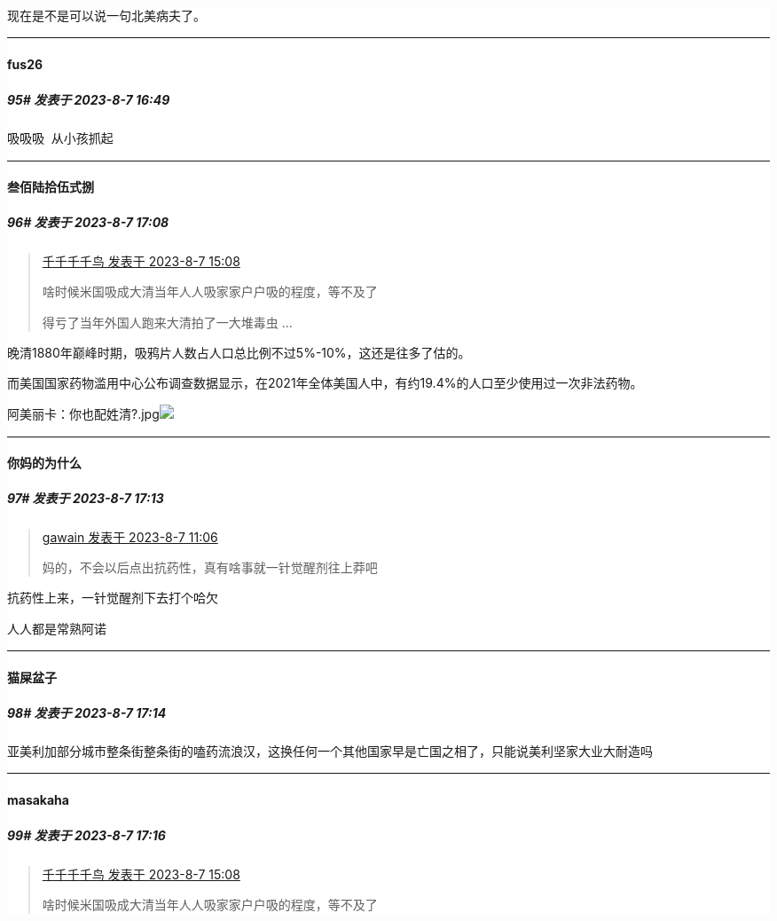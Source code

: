 现在是不是可以说一句北美病夫了。

*****

####  fus26  
##### 95#       发表于 2023-8-7 16:49

吸吸吸  从小孩抓起

*****

####  叁佰陆拾伍式捌  
##### 96#       发表于 2023-8-7 17:08

<blockquote><a href="httphttps://bbs.saraba1st.com/2b/forum.php?mod=redirect&amp;goto=findpost&amp;pid=61938791&amp;ptid=2147392" target="_blank">千千千千鸟 发表于 2023-8-7 15:08</a>

啥时候米国吸成大清当年人人吸家家户户吸的程度，等不及了

得亏了当年外国人跑来大清拍了一大堆毒虫 ...</blockquote>
晚清1880年巅峰时期，吸鸦片人数占人口总比例不过5%-10%，这还是往多了估的。

而美国国家药物滥用中心公布调查数据显示，在2021年全体美国人中，有约19.4%的人口至少使用过一次非法药物。

阿美丽卡：你也配姓清?.jpg<img src="https://static.saraba1st.com/image/smiley/face2017/049.png" referrerpolicy="no-referrer">

*****

####  你妈的为什么  
##### 97#       发表于 2023-8-7 17:13

<blockquote><a href="httphttps://bbs.saraba1st.com/2b/forum.php?mod=redirect&amp;goto=findpost&amp;pid=61935726&amp;ptid=2147392" target="_blank">gawain 发表于 2023-8-7 11:06</a>

妈的，不会以后点出抗药性，真有啥事就一针觉醒剂往上莽吧</blockquote>
抗药性上来，一针觉醒剂下去打个哈欠

人人都是常熟阿诺

*****

####  猫屎盆子  
##### 98#       发表于 2023-8-7 17:14

亚美利加部分城市整条街整条街的嗑药流浪汉，这换任何一个其他国家早是亡国之相了，只能说美利坚家大业大耐造吗

*****

####  masakaha  
##### 99#       发表于 2023-8-7 17:16

<blockquote><a href="httphttps://bbs.saraba1st.com/2b/forum.php?mod=redirect&amp;goto=findpost&amp;pid=61938791&amp;ptid=2147392" target="_blank">千千千千鸟 发表于 2023-8-7 15:08</a>

啥时候米国吸成大清当年人人吸家家户户吸的程度，等不及了
